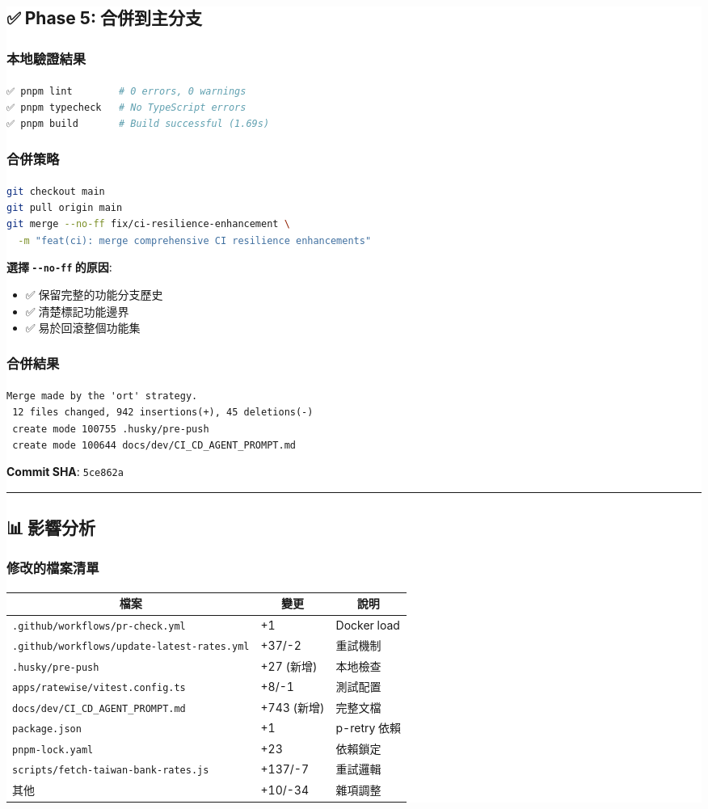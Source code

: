## ✅ Phase 5: 合併到主分支

### 本地驗證結果

```bash
✅ pnpm lint        # 0 errors, 0 warnings
✅ pnpm typecheck   # No TypeScript errors
✅ pnpm build       # Build successful (1.69s)
```

### 合併策略

```bash
git checkout main
git pull origin main
git merge --no-ff fix/ci-resilience-enhancement \
  -m "feat(ci): merge comprehensive CI resilience enhancements"
```

**選擇 `--no-ff` 的原因**:

- ✅ 保留完整的功能分支歷史
- ✅ 清楚標記功能邊界
- ✅ 易於回滾整個功能集

### 合併結果

```
Merge made by the 'ort' strategy.
 12 files changed, 942 insertions(+), 45 deletions(-)
 create mode 100755 .husky/pre-push
 create mode 100644 docs/dev/CI_CD_AGENT_PROMPT.md
```

**Commit SHA**: `5ce862a`

---

## 📊 影響分析

### 修改的檔案清單

| 檔案                                        | 變更        | 說明         |
| ------------------------------------------- | ----------- | ------------ |
| `.github/workflows/pr-check.yml`            | +1          | Docker load  |
| `.github/workflows/update-latest-rates.yml` | +37/-2      | 重試機制     |
| `.husky/pre-push`                           | +27 (新增)  | 本地檢查     |
| `apps/ratewise/vitest.config.ts`            | +8/-1       | 測試配置     |
| `docs/dev/CI_CD_AGENT_PROMPT.md`            | +743 (新增) | 完整文檔     |
| `package.json`                              | +1          | p-retry 依賴 |
| `pnpm-lock.yaml`                            | +23         | 依賴鎖定     |
| `scripts/fetch-taiwan-bank-rates.js`        | +137/-7     | 重試邏輯     |
| 其他                                        | +10/-34     | 雜項調整     |
